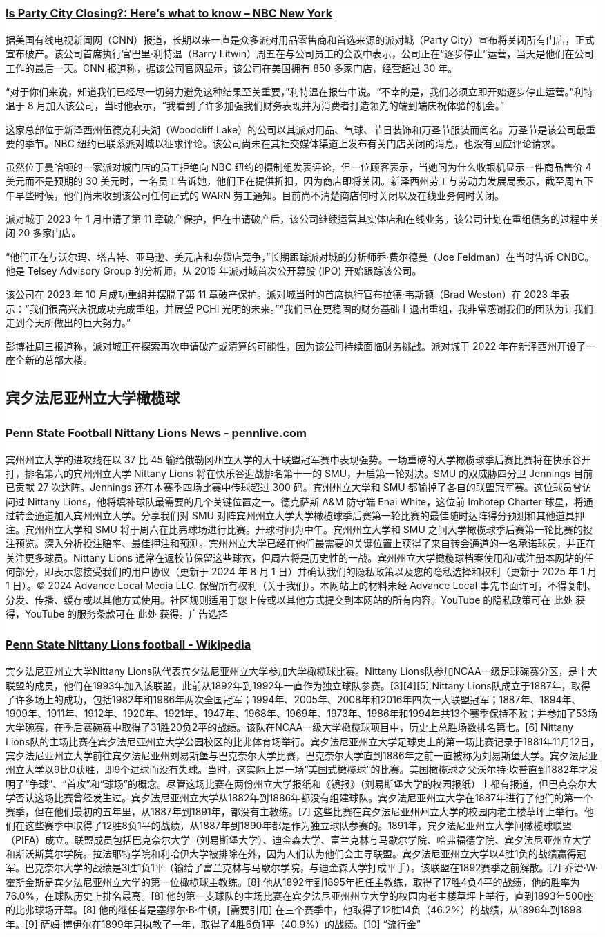 ### [Is Party City Closing?: Here’s what to know – NBC New York](https://www.nbcnewyork.com/news/business/party-city-closing-stores-going-out-of-business-what-to-know/6082027/)

据美国有线电视新闻网（CNN）报道，长期以来一直是众多派对用品零售商和首选来源的派对城（Party City）宣布将关闭所有门店，正式宣布破产。该公司首席执行官巴里·利特温（Barry Litwin）周五在与公司员工的会议中表示，公司正在“逐步停止”运营，当天是他们在公司工作的最后一天。CNN 报道称，据该公司官网显示，该公司在美国拥有 850 多家门店，经营超过 30 年。

“对于你们来说，知道我们已经尽一切努力避免这种结果至关重要，”利特温在报告中说。“不幸的是，我们必须立即开始逐步停止运营。”利特温于 8 月加入该公司，当时他表示，“我看到了许多加强我们财务表现并为消费者打造领先的端到端庆祝体验的机会。”

这家总部位于新泽西州伍德克利夫湖（Woodcliff Lake）的公司以其派对用品、气球、节日装饰和万圣节服装而闻名。万圣节是该公司最重要的季节。NBC 纽约已联系派对城以征求评论。该公司尚未在其社交媒体渠道上发布有关门店关闭的消息，也没有回应评论请求。

虽然位于曼哈顿的一家派对城门店的员工拒绝向 NBC 纽约的摄制组发表评论，但一位顾客表示，当她问为什么收银机显示一件商品售价 4 美元而不是预期的 30 美元时，一名员工告诉她，他们正在提供折扣，因为商店即将关闭。新泽西州劳工与劳动力发展局表示，截至周五下午早些时候，他们尚未收到该公司任何正式的 WARN 劳工通知。目前尚不清楚商店何时关闭以及在线业务何时关闭。

派对城于 2023 年 1 月申请了第 11 章破产保护，但在申请破产后，该公司继续运营其实体店和在线业务。该公司计划在重组债务的过程中关闭 20 多家门店。

“他们正在与沃尔玛、塔吉特、亚马逊、美元店和杂货店竞争，”长期跟踪派对城的分析师乔·费尔德曼（Joe Feldman）在当时告诉 CNBC。他是 Telsey Advisory Group 的分析师，从 2015 年派对城首次公开募股 (IPO) 开始跟踪该公司。

该公司在 2023 年 10 月成功重组并摆脱了第 11 章破产保护。派对城当时的首席执行官布拉德·韦斯顿（Brad Weston）在 2023 年表示：“我们很高兴庆祝成功完成重组，并展望 PCHI 光明的未来。”“我们已在更稳固的财务基础上退出重组，我非常感谢我们的团队为让我们走到今天所做出的巨大努力。”

彭博社周三报道称，派对城正在探索再次申请破产或清算的可能性，因为该公司持续面临财务挑战。派对城于 2022 年在新泽西州开设了一座全新的总部大楼。

## 宾夕法尼亚州立大学橄榄球

### [Penn State Football Nittany Lions News - pennlive.com](https://www.pennlive.com/pennstatefootball/)

宾州州立大学的进攻线在以 37 比 45 输给俄勒冈州立大学的大十联盟冠军赛中表现强势。一场重磅的大学橄榄球季后赛比赛将在快乐谷开打，排名第六的宾州州立大学 Nittany Lions 将在快乐谷迎战排名第十一的 SMU，开启第一轮对决。SMU 的双威胁四分卫 Jennings 目前已贡献 27 次达阵。Jennings 还在本赛季四场比赛中传球超过 300 码。宾州州立大学和 SMU 都输掉了各自的联盟冠军赛。这位球员曾访问过 Nittany Lions，他将填补球队最需要的几个关键位置之一。德克萨斯 A&M 防守端 Enai White，这位前 Imhotep Charter 球星，将通过转会通道加入宾州州立大学。分享我们对 SMU 对阵宾州州立大学大学橄榄球季后赛第一轮比赛的最佳随时达阵得分预测和其他道具押注。宾州州立大学和 SMU 将于周六在比弗球场进行比赛。开球时间为中午。宾州州立大学和 SMU 之间大学橄榄球季后赛第一轮比赛的投注预览。深入分析投注赔率、最佳押注和预测。宾州州立大学已经在他们最需要的关键位置上获得了来自转会通道的一名承诺球员，并正在关注更多球员。Nittany Lions 通常在返校节保留这些球衣，但周六将是历史性的一战。宾州州立大学橄榄球档案使用和/或注册本网站的任何部分，即表示您接受我们的用户协议（更新于 2024 年 8 月 1 日）并确认我们的隐私政策以及您的隐私选择和权利（更新于 2025 年 1 月 1 日）。© 2024 Advance Local Media LLC. 保留所有权利（关于我们）。本网站上的材料未经 Advance Local 事先书面许可，不得复制、分发、传播、缓存或以其他方式使用。社区规则适用于您上传或以其他方式提交到本网站的所有内容。YouTube 的隐私政策可在 此处 获得，YouTube 的服务条款可在 此处 获得。广告选择

### [Penn State Nittany Lions football - Wikipedia](https://en.wikipedia.org/wiki/Penn_State_Nittany_Lions_football)

宾夕法尼亚州立大学Nittany Lions队代表宾夕法尼亚州立大学参加大学橄榄球比赛。Nittany Lions队参加NCAA一级足球碗赛分区，是十大联盟的成员，他们在1993年加入该联盟，此前从1892年到1992年一直作为独立球队参赛。[3][4][5] Nittany Lions队成立于1887年，取得了许多场上的成功，包括1982年和1986年两次全国冠军；1994年、2005年、2008年和2016年四次十大联盟冠军；1887年、1894年、1909年、1911年、1912年、1920年、1921年、1947年、1968年、1969年、1973年、1986年和1994年共13个赛季保持不败；并参加了53场大学碗赛，在季后赛碗赛中取得了31胜20负2平的战绩。该队在NCAA一级大学橄榄球项目中，历史上总胜场数排名第七。[6] Nittany Lions队的主场比赛在宾夕法尼亚州立大学公园校区的比弗体育场举行。宾夕法尼亚州立大学足球史上的第一场比赛记录于1881年11月12日，宾夕法尼亚州立大学前往宾夕法尼亚州刘易斯堡与巴克奈尔大学比赛，巴克奈尔大学直到1886年之前一直被称为刘易斯堡大学。宾夕法尼亚州立大学以9比0获胜，即9个进球而没有失球。当时，这实际上是一场“美国式橄榄球”的比赛。美国橄榄球之父沃尔特·坎普直到1882年才发明了“争球”、“首攻”和“球场”的概念。尽管这场比赛在两份州立大学报纸和《镜报》（刘易斯堡大学的校园报纸）上都有报道，但巴克奈尔大学否认这场比赛曾经发生过。宾夕法尼亚州立大学从1882年到1886年都没有组建球队。宾夕法尼亚州立大学在1887年进行了他们的第一个赛季，但在他们最初的五年里，从1887年到1891年，都没有主教练。[7] 这些比赛在宾夕法尼亚州州立大学的校园内老主楼草坪上举行。他们在这些赛季中取得了12胜8负1平的战绩，从1887年到1890年都是作为独立球队参赛的。1891年，宾夕法尼亚州立大学间橄榄球联盟（PIFA）成立。联盟成员包括巴克奈尔大学（刘易斯堡大学）、迪金森大学、富兰克林与马歇尔学院、哈弗福德学院、宾夕法尼亚州立大学和斯沃斯莫尔学院。拉法耶特学院和利哈伊大学被排除在外，因为人们认为他们会主导联盟。宾夕法尼亚州立大学以4胜1负的战绩赢得冠军。巴克奈尔大学的战绩是3胜1负1平（输给了富兰克林与马歇尔学院，与迪金森大学打成平手）。该联盟在1892赛季之前解散。[7] 乔治·W·霍斯金斯是宾夕法尼亚州立大学的第一位橄榄球主教练。[8] 他从1892年到1895年担任主教练，取得了17胜4负4平的战绩，他的胜率为76.0%，在球队历史上排名最高。[8] 他的第一支球队的主场比赛在宾夕法尼亚州州立大学的校园内老主楼草坪上举行，直到1893年500座的比弗球场开幕。[8] 他的继任者是塞缪尔·B·牛顿，[需要引用] 在三个赛季中，他取得了12胜14负（46.2%）的战绩，从1896年到1898年。[9] 萨姆·博伊尔在1899年只执教了一年，取得了4胜6负1平（40.9%）的战绩。[10] “流行金”
